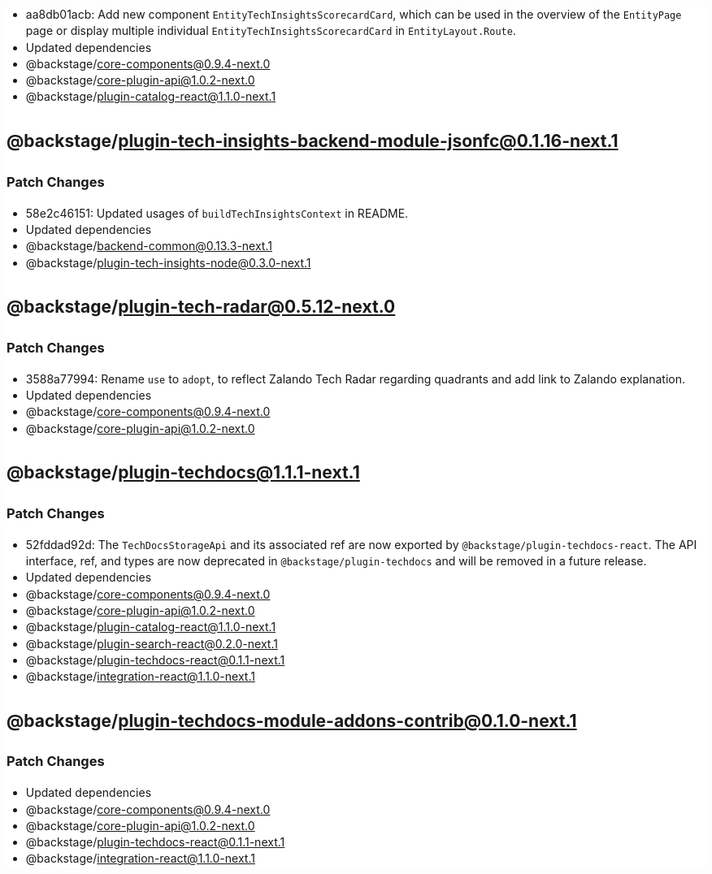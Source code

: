 - aa8db01acb: Add new component `EntityTechInsightsScorecardCard`, which can be used in the overview of the `EntityPage` page or display multiple individual `EntityTechInsightsScorecardCard` in `EntityLayout.Route`.
- Updated dependencies
 - @backstage/core-components@0.9.4-next.0
 - @backstage/core-plugin-api@1.0.2-next.0
 - @backstage/plugin-catalog-react@1.1.0-next.1

## @backstage/plugin-tech-insights-backend-module-jsonfc@0.1.16-next.1

### Patch Changes

- 58e2c46151: Updated usages of `buildTechInsightsContext` in README.
- Updated dependencies
 - @backstage/backend-common@0.13.3-next.1
 - @backstage/plugin-tech-insights-node@0.3.0-next.1

## @backstage/plugin-tech-radar@0.5.12-next.0

### Patch Changes

- 3588a77994: Rename `use` to `adopt`, to reflect Zalando Tech Radar regarding quadrants and add link to Zalando explanation.
- Updated dependencies
 - @backstage/core-components@0.9.4-next.0
 - @backstage/core-plugin-api@1.0.2-next.0

## @backstage/plugin-techdocs@1.1.1-next.1

### Patch Changes

- 52fddad92d: The `TechDocsStorageApi` and its associated ref are now exported by `@backstage/plugin-techdocs-react`. The API interface, ref, and types are now deprecated in `@backstage/plugin-techdocs` and will be removed in a future release.
- Updated dependencies
 - @backstage/core-components@0.9.4-next.0
 - @backstage/core-plugin-api@1.0.2-next.0
 - @backstage/plugin-catalog-react@1.1.0-next.1
 - @backstage/plugin-search-react@0.2.0-next.1
 - @backstage/plugin-techdocs-react@0.1.1-next.1
 - @backstage/integration-react@1.1.0-next.1

## @backstage/plugin-techdocs-module-addons-contrib@0.1.0-next.1

### Patch Changes

- Updated dependencies
 - @backstage/core-components@0.9.4-next.0
 - @backstage/core-plugin-api@1.0.2-next.0
 - @backstage/plugin-techdocs-react@0.1.1-next.1
 - @backstage/integration-react@1.1.0-next.1
